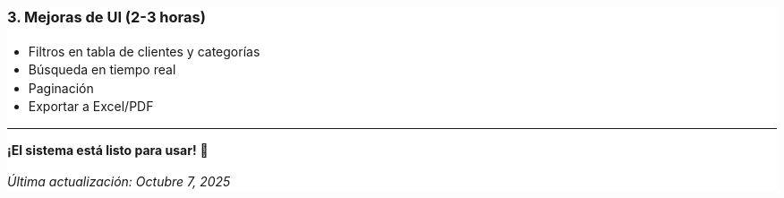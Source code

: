 ### 3. Mejoras de UI (2-3 horas)
- Filtros en tabla de clientes y categorías
- Búsqueda en tiempo real
- Paginación
- Exportar a Excel/PDF

---

**¡El sistema está listo para usar!** 🚀

*Última actualización: Octubre 7, 2025*





